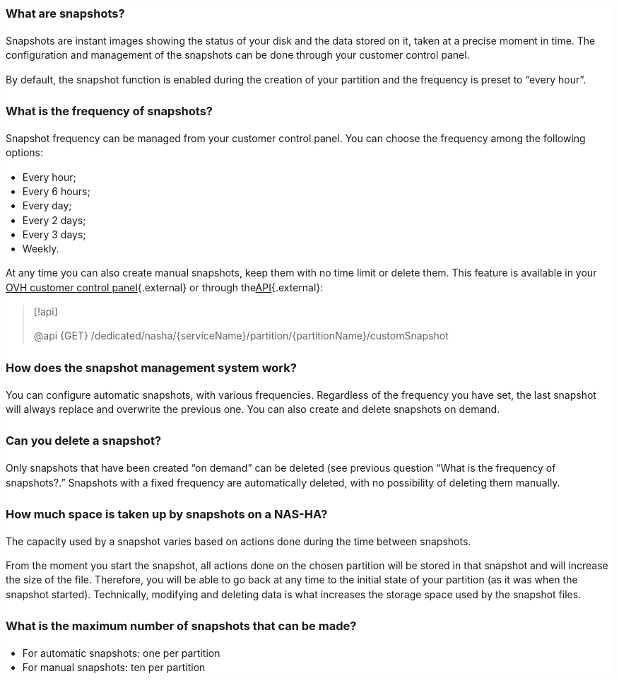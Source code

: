 ### What are snapshots?
Snapshots are instant images showing the status of your disk and the data stored on it, taken at a precise moment in time. The configuration and management of the snapshots can be done through your customer control panel.

By default, the snapshot function is enabled during the creation of your partition and the frequency is preset to “every hour”.

### What is the frequency of snapshots?

Snapshot frequency can be managed from your customer control panel. You can choose the frequency among the following options: 

- Every hour;
- Every 6 hours;
- Every day;
- Every 2 days;
- Every 3 days;
- Weekly. 


At any time you can also create manual snapshots, keep them with no time limit or delete them. This feature is available in your [OVH customer control panel](https://ca.ovh.com/auth/?action=gotomanager){.external} or through the[API](https://ca.api.ovh.com/){.external}:

> [!api]
>
> @api {GET} /dedicated/nasha/{serviceName}/partition/{partitionName}/customSnapshot
> 

### How does the snapshot management system work?

You can configure automatic snapshots, with various frequencies. Regardless of the frequency you have set, the last snapshot will always replace and overwrite the previous one. You can also create and delete snapshots on demand.

### Can you delete a snapshot?
Only snapshots that have been created “on demand” can be deleted (see previous question “What is the frequency of snapshots?.” Snapshots with a fixed frequency are automatically deleted, with no possibility of deleting them manually.

### How much space is taken up by snapshots on a NAS-HA?
The capacity used by a snapshot varies based on actions done during the time between snapshots.

From the moment you start the snapshot, all actions done on the chosen partition will be stored in that snapshot and will increase the size of the file. Therefore, you will be able to go back at any time to the initial state of your partition (as it was when the snapshot started). Technically, modifying and deleting data is what increases the storage space used by the snapshot files.

### What is the maximum number of snapshots that can be made?
- For automatic snapshots: one per partition
- For manual snapshots: ten per partition
